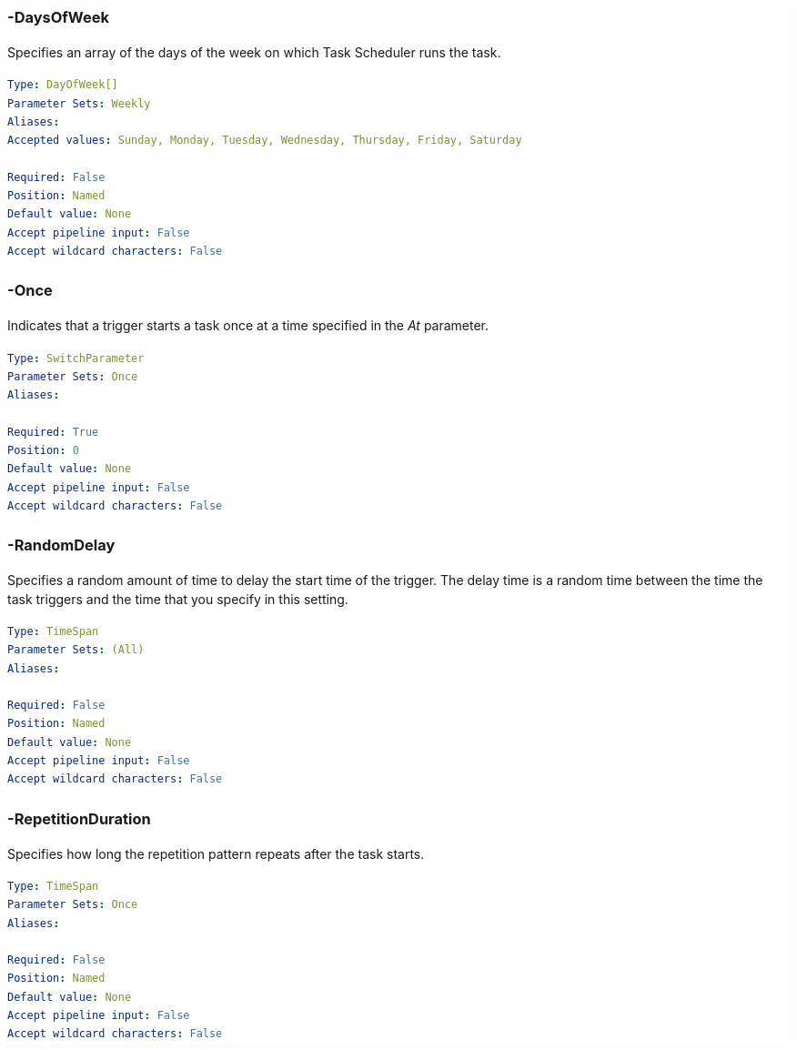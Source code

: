 ### -DaysOfWeek
Specifies an array of the days of the week on which Task Scheduler runs the task.

```yaml
Type: DayOfWeek[]
Parameter Sets: Weekly
Aliases: 
Accepted values: Sunday, Monday, Tuesday, Wednesday, Thursday, Friday, Saturday

Required: False
Position: Named
Default value: None
Accept pipeline input: False
Accept wildcard characters: False
```

### -Once
Indicates that a trigger starts a task once at a time specified in the *At* parameter.

```yaml
Type: SwitchParameter
Parameter Sets: Once
Aliases: 

Required: True
Position: 0
Default value: None
Accept pipeline input: False
Accept wildcard characters: False
```

### -RandomDelay
Specifies a random amount of time to delay the start time of the trigger.
The delay time is a random time between the time the task triggers and the time that you specify in this setting.

```yaml
Type: TimeSpan
Parameter Sets: (All)
Aliases: 

Required: False
Position: Named
Default value: None
Accept pipeline input: False
Accept wildcard characters: False
```

### -RepetitionDuration
Specifies how long the repetition pattern repeats after the task starts.

```yaml
Type: TimeSpan
Parameter Sets: Once
Aliases: 

Required: False
Position: Named
Default value: None
Accept pipeline input: False
Accept wildcard characters: False
```
